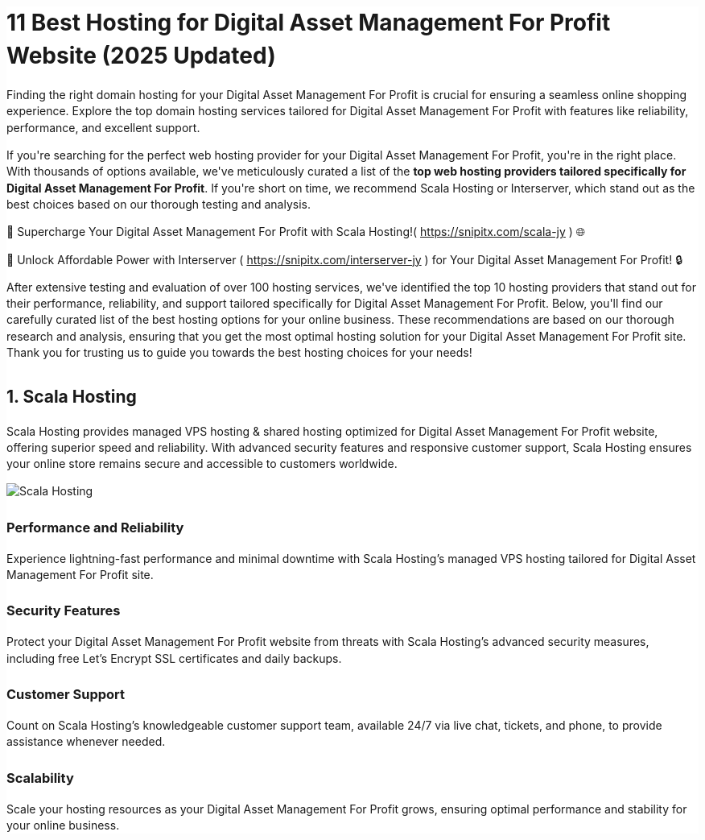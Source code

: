 # 11 Best Hosting for Digital Asset Management For Profit Website (2025 Updated)

Finding the right domain hosting for your Digital Asset Management For Profit is crucial for ensuring a seamless online shopping experience. Explore the top domain hosting services tailored for Digital Asset Management For Profit with features like reliability, performance, and excellent support.

If you're searching for the perfect web hosting provider for your Digital Asset Management For Profit, you're in the right place. With thousands of options available, we've meticulously curated a list of the **top web hosting providers tailored specifically for Digital Asset Management For Profit**. If you're short on time, we recommend Scala Hosting or Interserver, which stand out as the best choices based on our thorough testing and analysis.

🚀 Supercharge Your Digital Asset Management For Profit with Scala Hosting!( https://snipitx.com/scala-jy ) 🌐 

💸 Unlock Affordable Power with Interserver ( https://snipitx.com/interserver-jy ) for Your Digital Asset Management For Profit! 🔒

After extensive testing and evaluation of over 100 hosting services, we've identified the top 10 hosting providers that stand out for their performance, reliability, and support tailored specifically for Digital Asset Management For Profit. Below, you'll find our carefully curated list of the best hosting options for your online business. These recommendations are based on our thorough research and analysis, ensuring that you get the most optimal hosting solution for your Digital Asset Management For Profit site. Thank you for trusting us to guide you towards the best hosting choices for your needs!

## 1. Scala Hosting

Scala Hosting provides managed VPS hosting & shared hosting optimized for Digital Asset Management For Profit website, offering superior speed and reliability. With advanced security features and responsive customer support, Scala Hosting ensures your online store remains secure and accessible to customers worldwide.

![Scala Hosting](https://i.imgur.com/uJ5JIK3.png "Scala Web Hosting")

### Performance and Reliability
Experience lightning-fast performance and minimal downtime with Scala Hosting’s managed VPS hosting tailored for Digital Asset Management For Profit site.

### Security Features
Protect your Digital Asset Management For Profit website from threats with Scala Hosting’s advanced security measures, including free Let’s Encrypt SSL certificates and daily backups.

### Customer Support
Count on Scala Hosting’s knowledgeable customer support team, available 24/7 via live chat, tickets, and phone, to provide assistance whenever needed.

### Scalability
Scale your hosting resources as your Digital Asset Management For Profit grows, ensuring optimal performance and stability for your online business.
